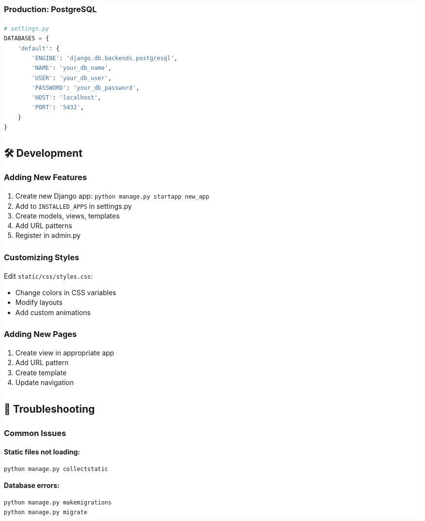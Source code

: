 ### Production: PostgreSQL
```python
# settings.py
DATABASES = {
    'default': {
        'ENGINE': 'django.db.backends.postgresql',
        'NAME': 'your_db_name',
        'USER': 'your_db_user',
        'PASSWORD': 'your_db_password',
        'HOST': 'localhost',
        'PORT': '5432',
    }
}
```

## 🛠️ Development

### Adding New Features
1. Create new Django app: `python manage.py startapp new_app`
2. Add to `INSTALLED_APPS` in settings.py
3. Create models, views, templates
4. Add URL patterns
5. Register in admin.py

### Customizing Styles
Edit `static/css/styles.css`:
- Change colors in CSS variables
- Modify layouts
- Add custom animations

### Adding New Pages
1. Create view in appropriate app
2. Add URL pattern
3. Create template
4. Update navigation

## 🐛 Troubleshooting

### Common Issues

**Static files not loading:**
```bash
python manage.py collectstatic
```

**Database errors:**
```bash
python manage.py makemigrations
python manage.py migrate
```

